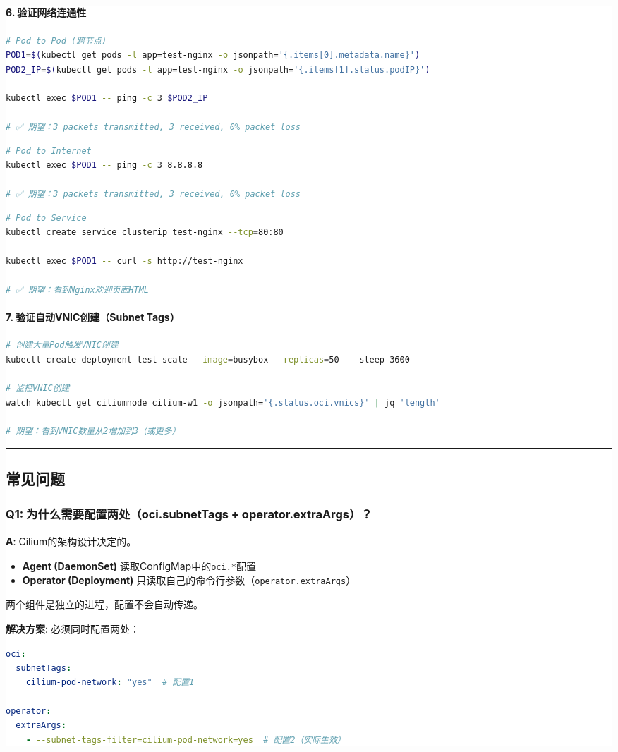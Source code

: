 #### 6. 验证网络连通性

```bash
# Pod to Pod (跨节点)
POD1=$(kubectl get pods -l app=test-nginx -o jsonpath='{.items[0].metadata.name}')
POD2_IP=$(kubectl get pods -l app=test-nginx -o jsonpath='{.items[1].status.podIP}')

kubectl exec $POD1 -- ping -c 3 $POD2_IP

# ✅ 期望：3 packets transmitted, 3 received, 0% packet loss
```

```bash
# Pod to Internet
kubectl exec $POD1 -- ping -c 3 8.8.8.8

# ✅ 期望：3 packets transmitted, 3 received, 0% packet loss
```

```bash
# Pod to Service
kubectl create service clusterip test-nginx --tcp=80:80

kubectl exec $POD1 -- curl -s http://test-nginx

# ✅ 期望：看到Nginx欢迎页面HTML
```

#### 7. 验证自动VNIC创建（Subnet Tags）

```bash
# 创建大量Pod触发VNIC创建
kubectl create deployment test-scale --image=busybox --replicas=50 -- sleep 3600

# 监控VNIC创建
watch kubectl get ciliumnode cilium-w1 -o jsonpath='{.status.oci.vnics}' | jq 'length'

# 期望：看到VNIC数量从2增加到3（或更多）
```

---

## 常见问题

### Q1: 为什么需要配置两处（oci.subnetTags + operator.extraArgs）？

**A**: Cilium的架构设计决定的。

- **Agent (DaemonSet)** 读取ConfigMap中的`oci.*`配置
- **Operator (Deployment)** 只读取自己的命令行参数（`operator.extraArgs`）

两个组件是独立的进程，配置不会自动传递。

**解决方案**: 必须同时配置两处：

```yaml
oci:
  subnetTags:
    cilium-pod-network: "yes"  # 配置1

operator:
  extraArgs:
    - --subnet-tags-filter=cilium-pod-network=yes  # 配置2（实际生效）
```
